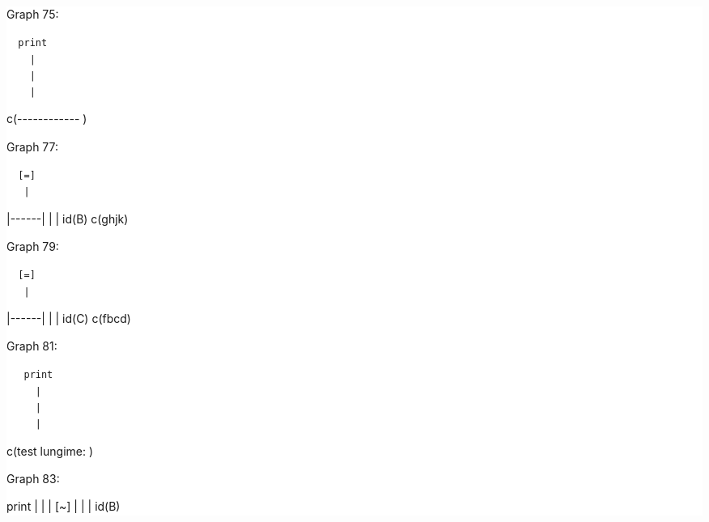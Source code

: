 
Graph 75:

      print
        |
        |
        |
 c(------------
)


Graph 77:

      [=]
       |
   |------|
   |      |
 id(B) c(ghjk)


Graph 79:

      [=]
       |
   |------|
   |      |
 id(C) c(fbcd)


Graph 81:

       print
         |
         |
         |
 c(test lungime:
)


Graph 83:

 print
   |
   |
   |
  [~]
   |
   |
   |
 id(B)
